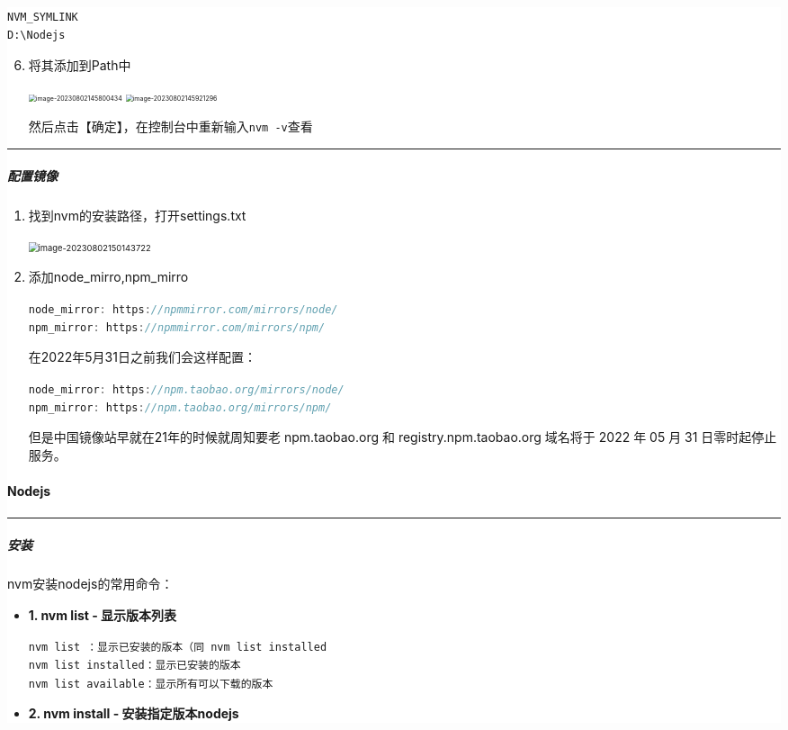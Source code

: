    ~~~shell
   NVM_SYMLINK
   D:\Nodejs
   ~~~

6. 将其添加到Path中

   <img src="./00Nodejs，NVM的安装与使用.assets/image-20230802145800434.png" alt="image-20230802145800434" style="zoom:50%;" />

   <img src="./00Nodejs，NVM的安装与使用.assets/image-20230802145921296.png" alt="image-20230802145921296" style="zoom:50%;" />

   然后点击【确定】，在控制台中重新输入`nvm -v`查看

   



---

##### 配置镜像

1. 找到nvm的安装路径，打开settings.txt

   <img src="./00Nodejs，NVM的安装与使用.assets/image-20230802150143722.png" alt="image-20230802150143722" style="zoom:67%;" />

2. 添加node_mirro,npm_mirro

   ~~~js
   node_mirror: https://npmmirror.com/mirrors/node/
   npm_mirror: https://npmmirror.com/mirrors/npm/
   ~~~

   在2022年5月31日之前我们会这样配置：

   ~~~js
   node_mirror: https://npm.taobao.org/mirrors/node/
   npm_mirror: https://npm.taobao.org/mirrors/npm/
   ~~~

   但是中国镜像站早就在21年的时候就周知要老 npm.taobao.org 和 registry.npm.taobao.org 域名将于 2022 年 05 月 31 日零时起停止服务。





#### Nodejs

---

##### 安装

nvm安装nodejs的常用命令：

* **1. nvm list - 显示版本列表**

  ```text
  nvm list ：显示已安装的版本（同 nvm list installed
  nvm list installed：显示已安装的版本
  nvm list available：显示所有可以下载的版本
  ```

* **2. nvm install - 安装指定版本nodejs**
